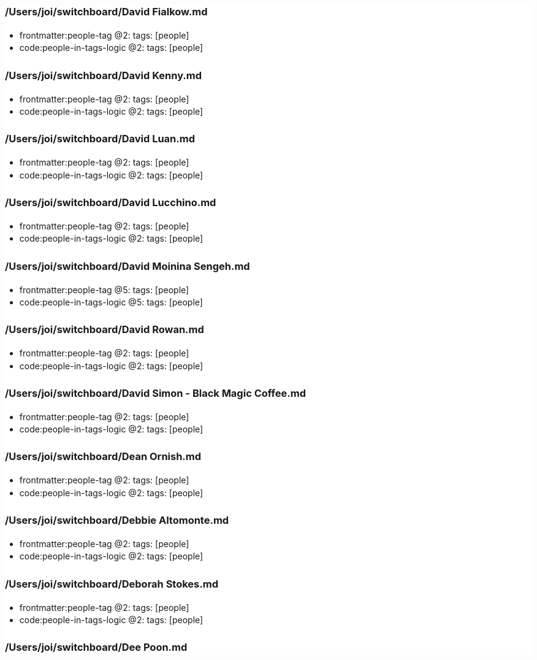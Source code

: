 ### /Users/joi/switchboard/David Fialkow.md

- frontmatter:people-tag @2: tags: [people]
- code:people-in-tags-logic @2: tags: [people]

### /Users/joi/switchboard/David Kenny.md

- frontmatter:people-tag @2: tags: [people]
- code:people-in-tags-logic @2: tags: [people]

### /Users/joi/switchboard/David Luan.md

- frontmatter:people-tag @2: tags: [people]
- code:people-in-tags-logic @2: tags: [people]

### /Users/joi/switchboard/David Lucchino.md

- frontmatter:people-tag @2: tags: [people]
- code:people-in-tags-logic @2: tags: [people]

### /Users/joi/switchboard/David Moinina Sengeh.md

- frontmatter:people-tag @5: tags: [people]
- code:people-in-tags-logic @5: tags: [people]

### /Users/joi/switchboard/David Rowan.md

- frontmatter:people-tag @2: tags: [people]
- code:people-in-tags-logic @2: tags: [people]

### /Users/joi/switchboard/David Simon - Black Magic Coffee.md

- frontmatter:people-tag @2: tags: [people]
- code:people-in-tags-logic @2: tags: [people]

### /Users/joi/switchboard/Dean Ornish.md

- frontmatter:people-tag @2: tags: [people]
- code:people-in-tags-logic @2: tags: [people]

### /Users/joi/switchboard/Debbie Altomonte.md

- frontmatter:people-tag @2: tags: [people]
- code:people-in-tags-logic @2: tags: [people]

### /Users/joi/switchboard/Deborah Stokes.md

- frontmatter:people-tag @2: tags: [people]
- code:people-in-tags-logic @2: tags: [people]

### /Users/joi/switchboard/Dee Poon.md
